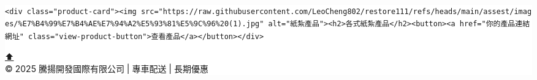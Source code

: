     <div class="product-card"><img src="https://raw.githubusercontent.com/LeoCheng802/restore111/refs/heads/main/assest/images/%E7%B4%99%E7%B4%AE%E7%94%A2%E5%93%81%E5%9C%96%20(1).jpg" alt="紙紮產品"><h2>各式紙紮產品</h2><button><a href="你的產品連結網址" class="view-product-button">查看產品</a></button></div>
  </section>

  <div class="back-to-top">
  <a href="#top">⬆️</a>
</div>

<footer>
  &copy; 2025 騰揚開發國際有限公司 | 專車配送 | 長期優惠
</footer>
</body>
</html>
